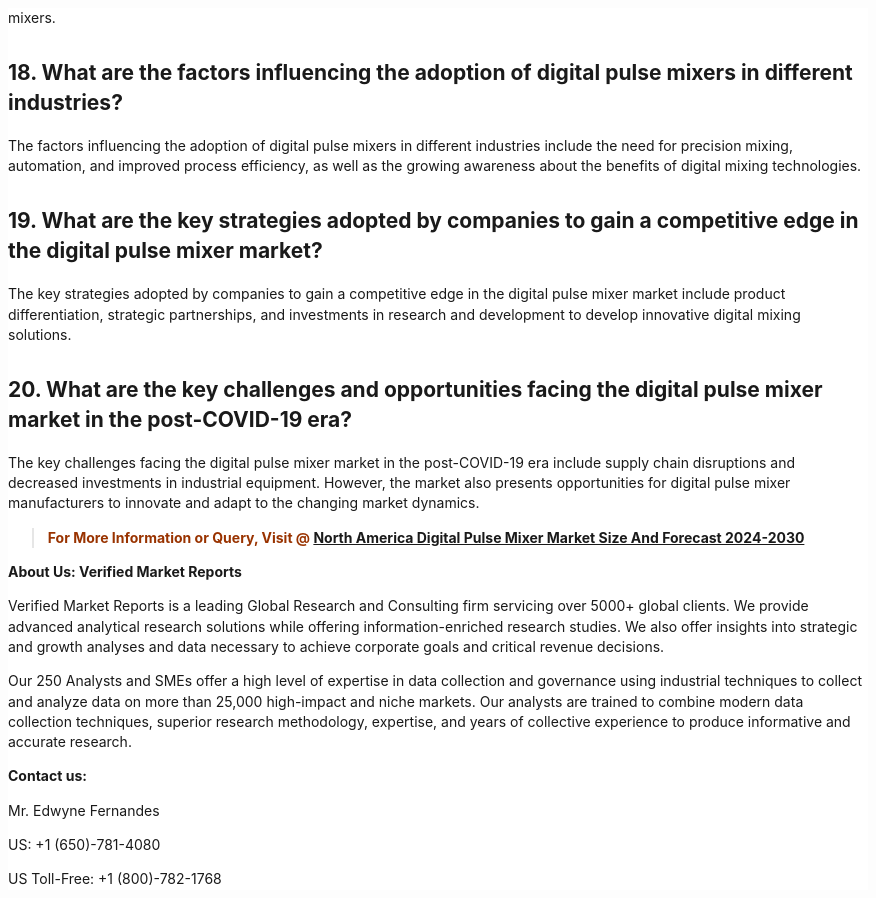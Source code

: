 mixers.</p><h2>18. What are the factors influencing the adoption of digital pulse mixers in different industries?</div><div></h2><p>The factors influencing the adoption of digital pulse mixers in different industries include the need for precision mixing, automation, and improved process efficiency, as well as the growing awareness about the benefits of digital mixing technologies.</p><h2>19. What are the key strategies adopted by companies to gain a competitive edge in the digital pulse mixer market?</div><div></h2><p>The key strategies adopted by companies to gain a competitive edge in the digital pulse mixer market include product differentiation, strategic partnerships, and investments in research and development to develop innovative digital mixing solutions.</p><h2>20. What are the key challenges and opportunities facing the digital pulse mixer market in the post-COVID-19 era?</div><div></h2><p>The key challenges facing the digital pulse mixer market in the post-COVID-19 era include supply chain disruptions and decreased investments in industrial equipment. However, the market also presents opportunities for digital pulse mixer manufacturers to innovate and adapt to the changing market dynamics.</p></body></html></p><blockquote><p><span style="color: #993300;"><strong>For More Information or Query, Visit @ <a href="https://www.verifiedmarketreports.com/product/digital-pulse-mixer-market/">North America Digital Pulse Mixer Market Size And Forecast 2024-2030</a></strong></span></p></blockquote><p><strong>About Us: Verified Market Reports</strong></p><p>Verified Market Reports is a leading Global Research and Consulting firm servicing over 5000+ global clients. We provide advanced analytical research solutions while offering information-enriched research studies. We also offer insights into strategic and growth analyses and data necessary to achieve corporate goals and critical revenue decisions.</p><p>Our 250 Analysts and SMEs offer a high level of expertise in data collection and governance using industrial techniques to collect and analyze data on more than 25,000 high-impact and niche markets. Our analysts are trained to combine modern data collection techniques, superior research methodology, expertise, and years of collective experience to produce informative and accurate research.</p><p><strong>Contact us:</strong></p><p>Mr. Edwyne Fernandes</p><p>US: +1 (650)-781-4080</p><p>US Toll-Free: +1 (800)-782-1768</p>
